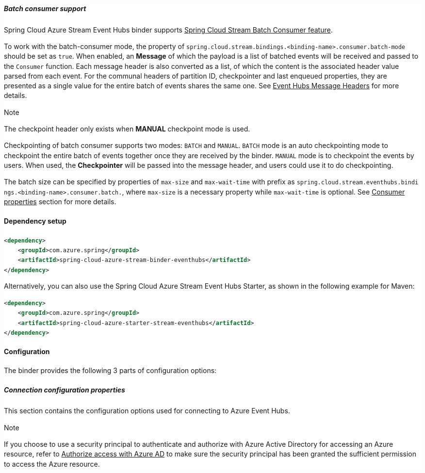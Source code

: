 ##### Batch consumer support

Spring Cloud Azure Stream Event Hubs binder supports [Spring Cloud Stream Batch Consumer feature](https://docs.spring.io/spring-cloud-stream/docs/current/reference/html/spring-cloud-stream.html#_batch_consumers).

To work with the batch-consumer mode, the property of `spring.cloud.stream.bindings.<binding-name>.consumer.batch-mode` should be set as `true`. When enabled, an **Message** of which the payload is a list of batched events will be received and passed to the `Consumer` function. Each message header is also converted as a list, of which the content is the associated header value parsed from each event. For the communal headers of partition ID, checkpointer and last enqueued properties, they are presented as a single value for the entire batch of events shares the same one. See [Event Hubs Message Headers](#event-hubs-message-headers) for more details.

> [!NOTE]
> The checkpoint header only exists when **MANUAL** checkpoint mode is used.

Checkpointing of batch consumer supports two modes: `BATCH` and `MANUAL`. `BATCH` mode is an auto checkpointing mode to checkpoint the entire batch of events together once they are received by the binder. `MANUAL` mode is to checkpoint the events by users. When used, the
**Checkpointer** will be passed into the message header, and users could use it to do checkpointing.

The batch size can be specified by properties of `max-size` and `max-wait-time` with prefix as `spring.cloud.stream.eventhubs.bindings.<binding-name>.consumer.batch.`, where `max-size` is a necessary property while `max-wait-time` is optional. See [Consumer properties](#consumer-properties) section for more details.

#### Dependency setup

``` xml
<dependency>
    <groupId>com.azure.spring</groupId>
    <artifactId>spring-cloud-azure-stream-binder-eventhubs</artifactId>
</dependency>
```

Alternatively, you can also use the Spring Cloud Azure Stream Event Hubs Starter, as shown in the following example for Maven:

``` xml
<dependency>
    <groupId>com.azure.spring</groupId>
    <artifactId>spring-cloud-azure-starter-stream-eventhubs</artifactId>
</dependency>
```

#### Configuration

The binder provides the following 3 parts of configuration options:

##### Connection configuration properties

This section contains the configuration options used for connecting to Azure Event Hubs.

> [!NOTE]
> If you choose to use a security principal to authenticate and authorize with Azure Active Directory for accessing an Azure resource, refer to [Authorize access with Azure AD](#authorize-access-with-azure-active-directory) to make sure the security principal has been granted the sufficient permission to access the Azure resource.
